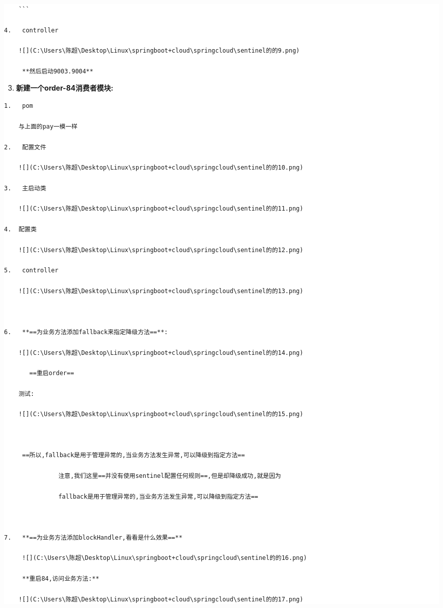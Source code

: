         
        ```

    4.   controller

        ![](C:\Users\陈超\Desktop\Linux\springboot+cloud\springcloud\sentinel的的9.png)

         **然后启动9003.9004**

3.   **新建一个order-84消费者模块:**

    1.   pom

        与上面的pay一模一样

    2.   配置文件

        ![](C:\Users\陈超\Desktop\Linux\springboot+cloud\springcloud\sentinel的的10.png)

    3.   主启动类

        ![](C:\Users\陈超\Desktop\Linux\springboot+cloud\springcloud\sentinel的的11.png)

    4.  配置类

        ![](C:\Users\陈超\Desktop\Linux\springboot+cloud\springcloud\sentinel的的12.png)

    5.   controller

        ![](C:\Users\陈超\Desktop\Linux\springboot+cloud\springcloud\sentinel的的13.png)

        

    6.   **==为业务方法添加fallback来指定降级方法==**:

        ![](C:\Users\陈超\Desktop\Linux\springboot+cloud\springcloud\sentinel的的14.png)

        ​	==重启order==

        测试:

        ![](C:\Users\陈超\Desktop\Linux\springboot+cloud\springcloud\sentinel的的15.png)

         

         ==所以,fallback是用于管理异常的,当业务方法发生异常,可以降级到指定方法==

        ​			注意,我们这里==并没有使用sentinel配置任何规则==,但是却降级成功,就是因为

        ​			fallback是用于管理异常的,当业务方法发生异常,可以降级到指定方法==

        

    7.   **==为业务方法添加blockHandler,看看是什么效果==**

         ![](C:\Users\陈超\Desktop\Linux\springboot+cloud\springcloud\sentinel的的16.png)

         **重启84,访问业务方法:**

        ![](C:\Users\陈超\Desktop\Linux\springboot+cloud\springcloud\sentinel的的17.png)

